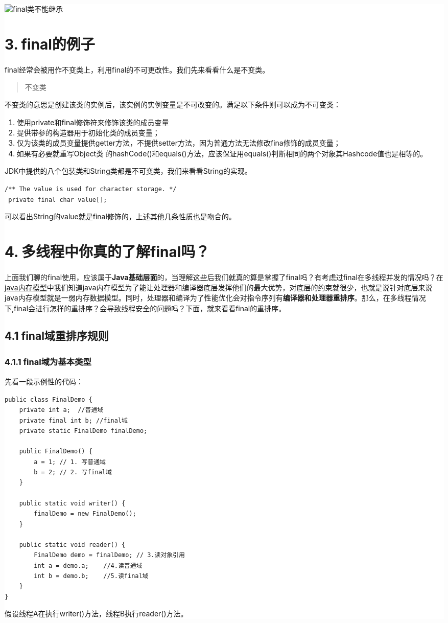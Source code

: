 ![final类不能继承](http://upload-images.jianshu.io/upload_images/2615789-835b66d960e21e2e.png?imageMogr2/auto-orient/strip%7CimageView2/2/w/1240)
# 3. final的例子 #
final经常会被用作不变类上，利用final的不可更改性。我们先来看看什么是不变类。
> 不变类 

不变类的意思是创建该类的实例后，该实例的实例变量是不可改变的。满足以下条件则可以成为不可变类：

1. 使用private和final修饰符来修饰该类的成员变量
2. 提供带参的构造器用于初始化类的成员变量；
3. 仅为该类的成员变量提供getter方法，不提供setter方法，因为普通方法无法修改fina修饰的成员变量；
4. 如果有必要就重写Object类 的hashCode()和equals()方法，应该保证用equals()判断相同的两个对象其Hashcode值也是相等的。

JDK中提供的八个包装类和String类都是不可变类，我们来看看String的实现。

	/** The value is used for character storage. */
	 private final char value[];
可以看出String的value就是final修饰的，上述其他几条性质也是吻合的。

# 4. 多线程中你真的了解final吗？ #
上面我们聊的final使用，应该属于**Java基础层面**的，当理解这些后我们就真的算是掌握了final吗？有考虑过final在多线程并发的情况吗？在[java内存模型](https://juejin.im/post/5ae6d309518825673123fd0e)中我们知道java内存模型为了能让处理器和编译器底层发挥他们的最大优势，对底层的约束就很少，也就是说针对底层来说java内存模型就是一弱内存数据模型。同时，处理器和编译为了性能优化会对指令序列有**编译器和处理器重排序**。那么，在多线程情况下,final会进行怎样的重排序？会导致线程安全的问题吗？下面，就来看看final的重排序。

## 4.1 final域重排序规则 ##

### 4.1.1 final域为基本类型  ###
先看一段示例性的代码：

	public class FinalDemo {
	    private int a;  //普通域
	    private final int b; //final域
	    private static FinalDemo finalDemo;
	
	    public FinalDemo() {
	        a = 1; // 1. 写普通域
	        b = 2; // 2. 写final域
	    }
	
	    public static void writer() {
	        finalDemo = new FinalDemo();
	    }
	
	    public static void reader() {
	        FinalDemo demo = finalDemo; // 3.读对象引用
	        int a = demo.a;    //4.读普通域
	        int b = demo.b;    //5.读final域
	    }
	}

假设线程A在执行writer()方法，线程B执行reader()方法。

